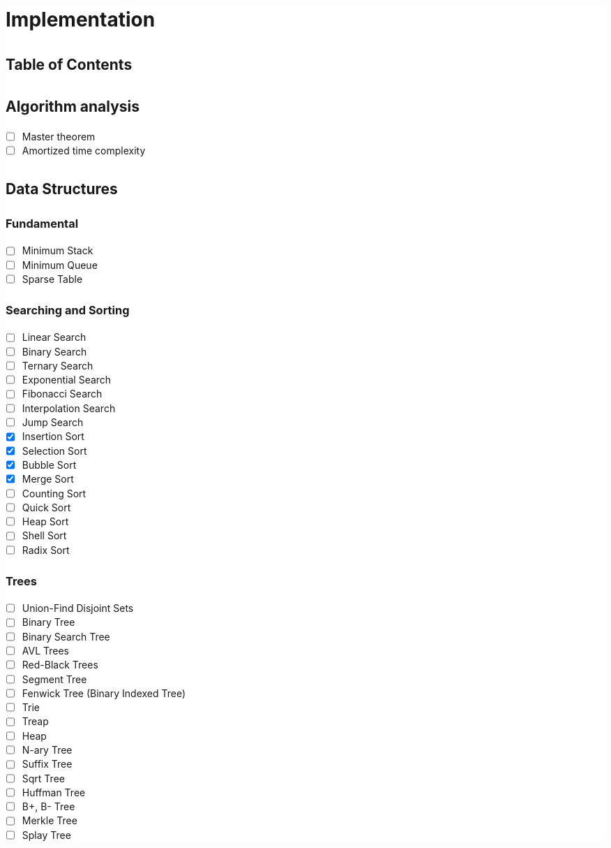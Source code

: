 # Implementation

## Table of Contents

## Algorithm analysis

- [ ] Master theorem
- [ ] Amortized time complexity

## Data Structures

### Fundamental

- [ ] Minimum Stack
- [ ] Minimum Queue
- [ ] Sparse Table

### Searching and Sorting

- [ ] Linear Search
- [ ] Binary Search
- [ ] Ternary Search
- [ ] Exponential Search
- [ ] Fibonacci Search
- [ ] Interpolation Search
- [ ] Jump Search
- [x] Insertion Sort
- [x] Selection Sort
- [x] Bubble Sort
- [x] Merge Sort
- [ ] Counting Sort
- [ ] Quick Sort
- [ ] Heap Sort
- [ ] Shell Sort
- [ ] Radix Sort

### Trees

- [ ] Union-Find Disjoint Sets
- [ ] Binary Tree
- [ ] Binary Search Tree
- [ ] AVL Trees
- [ ] Red-Black Trees
- [ ] Segment Tree 
- [ ] Fenwick Tree (Binary Indexed Tree)
- [ ] Trie
- [ ] Treap
- [ ] Heap
- [ ] N-ary Tree
- [ ] Suffix Tree
- [ ] Sqrt Tree
- [ ] Huffman Tree
- [ ] B+, B- Tree
- [ ] Merkle Tree
- [ ] Splay Tree
